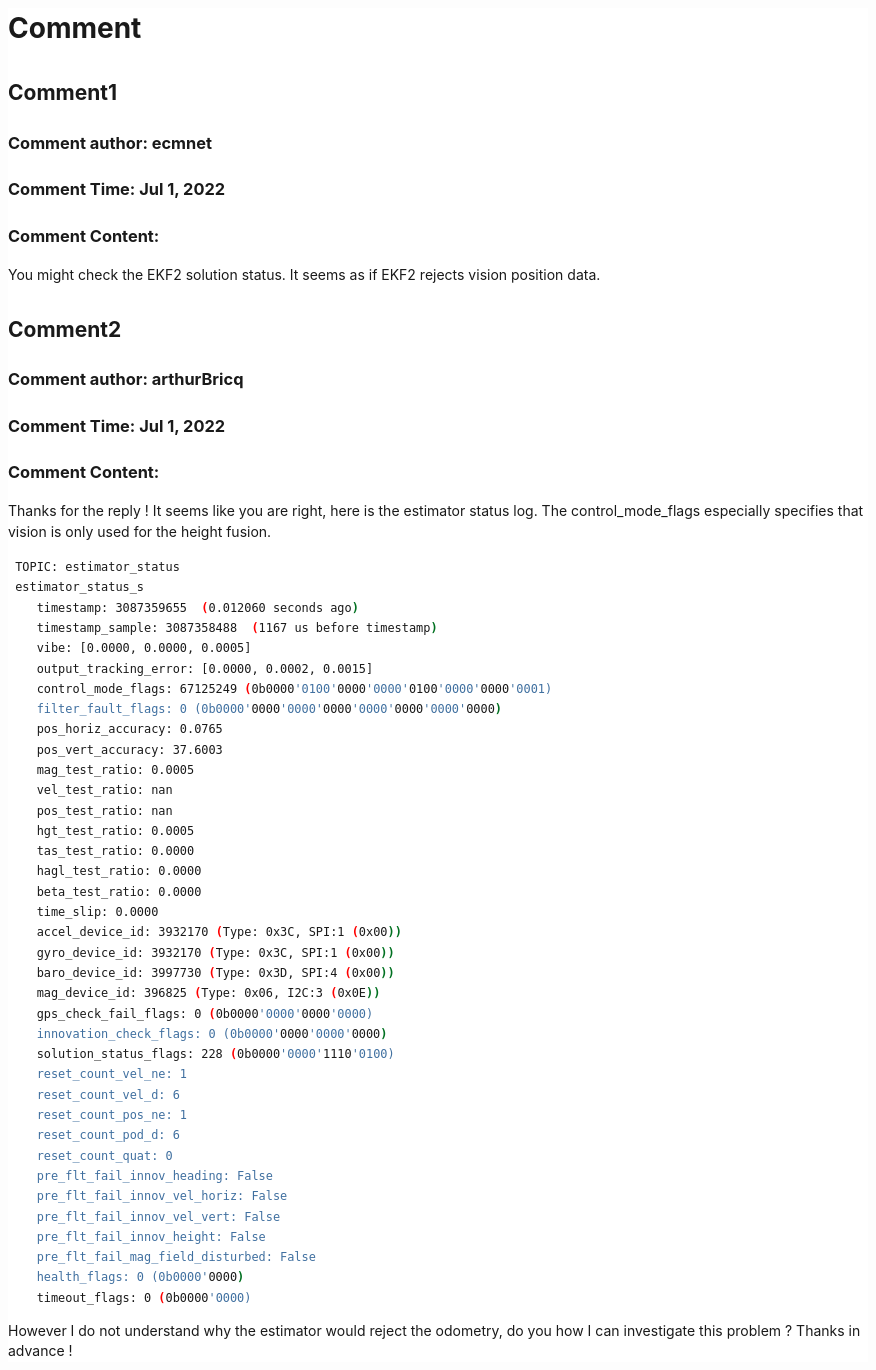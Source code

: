 # Comment
## Comment1
### Comment author: ecmnet
### Comment Time: Jul 1, 2022
### Comment Content:   
You might check the EKF2 solution status. It seems as if EKF2 rejects vision position data.  

## Comment2
### Comment author: arthurBricq
### Comment Time: Jul 1, 2022
### Comment Content:   
Thanks for the reply ! It seems like you are right, here is the estimator status log. The control_mode_flags especially specifies that vision is only used for the height fusion.  
    
```bash     
 TOPIC: estimator_status      
 estimator_status_s      
    timestamp: 3087359655  (0.012060 seconds ago)      
    timestamp_sample: 3087358488  (1167 us before timestamp)      
    vibe: [0.0000, 0.0000, 0.0005]      
    output_tracking_error: [0.0000, 0.0002, 0.0015]      
    control_mode_flags: 67125249 (0b0000'0100'0000'0000'0100'0000'0000'0001)      
    filter_fault_flags: 0 (0b0000'0000'0000'0000'0000'0000'0000'0000)      
    pos_horiz_accuracy: 0.0765      
    pos_vert_accuracy: 37.6003      
    mag_test_ratio: 0.0005      
    vel_test_ratio: nan      
    pos_test_ratio: nan      
    hgt_test_ratio: 0.0005      
    tas_test_ratio: 0.0000      
    hagl_test_ratio: 0.0000      
    beta_test_ratio: 0.0000      
    time_slip: 0.0000      
    accel_device_id: 3932170 (Type: 0x3C, SPI:1 (0x00))       
    gyro_device_id: 3932170 (Type: 0x3C, SPI:1 (0x00))       
    baro_device_id: 3997730 (Type: 0x3D, SPI:4 (0x00))       
    mag_device_id: 396825 (Type: 0x06, I2C:3 (0x0E))       
    gps_check_fail_flags: 0 (0b0000'0000'0000'0000)      
    innovation_check_flags: 0 (0b0000'0000'0000'0000)      
    solution_status_flags: 228 (0b0000'0000'1110'0100)      
    reset_count_vel_ne: 1      
    reset_count_vel_d: 6      
    reset_count_pos_ne: 1      
    reset_count_pod_d: 6      
    reset_count_quat: 0      
    pre_flt_fail_innov_heading: False      
    pre_flt_fail_innov_vel_horiz: False      
    pre_flt_fail_innov_vel_vert: False      
    pre_flt_fail_innov_height: False      
    pre_flt_fail_mag_field_disturbed: False      
    health_flags: 0 (0b0000'0000)      
    timeout_flags: 0 (0b0000'0000)    
```  
However I do not understand why the estimator would reject the odometry, do you how I can investigate this problem ? Thanks in advance !  